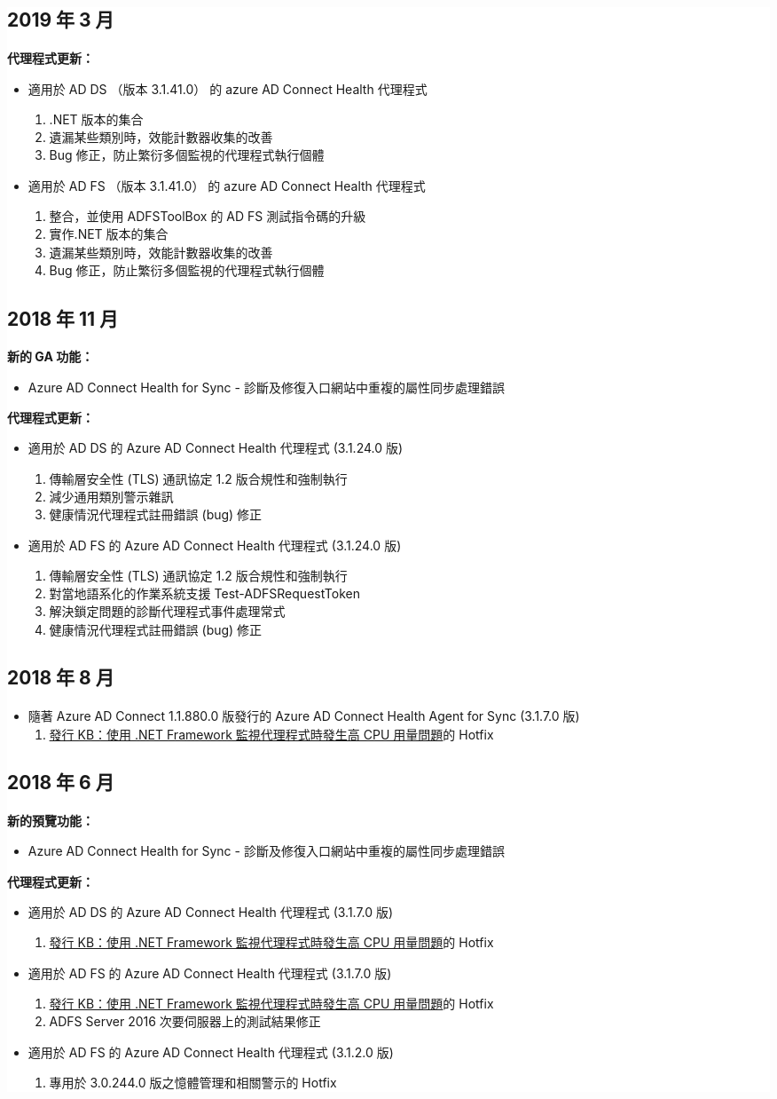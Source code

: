 ## <a name="march-2019"></a>2019 年 3 月
**代理程式更新：** 
* 適用於 AD DS （版本 3.1.41.0） 的 azure AD Connect Health 代理程式  
   1. .NET 版本的集合
   2. 遺漏某些類別時，效能計數器收集的改善
   3. Bug 修正，防止繁衍多個監視的代理程式執行個體

* 適用於 AD FS （版本 3.1.41.0） 的 azure AD Connect Health 代理程式 
   1. 整合，並使用 ADFSToolBox 的 AD FS 測試指令碼的升級
   2. 實作.NET 版本的集合
   3. 遺漏某些類別時，效能計數器收集的改善
   4. Bug 修正，防止繁衍多個監視的代理程式執行個體


## <a name="november-2018"></a>2018 年 11 月
**新的 GA 功能：** 
* Azure AD Connect Health for Sync - 診斷及修復入口網站中重複的屬性同步處理錯誤

**代理程式更新：** 
* 適用於 AD DS 的 Azure AD Connect Health 代理程式 (3.1.24.0 版) 
   1. 傳輸層安全性 (TLS) 通訊協定 1.2 版合規性和強制執行
   2. 減少通用類別警示雜訊
   3. 健康情況代理程式註冊錯誤 (bug) 修正

* 適用於 AD FS 的 Azure AD Connect Health 代理程式 (3.1.24.0 版)  
   1. 傳輸層安全性 (TLS) 通訊協定 1.2 版合規性和強制執行
   2. 對當地語系化的作業系統支援 Test-ADFSRequestToken
   3. 解決鎖定問題的診斷代理程式事件處理常式
   4. 健康情況代理程式註冊錯誤 (bug) 修正

## <a name="august-2018"></a>2018 年 8 月 
*  隨著 Azure AD Connect 1.1.880.0 版發行的 Azure AD Connect Health Agent for Sync (3.1.7.0 版)    
   1. [發行 KB：使用 .NET Framework 監視代理程式時發生高 CPU 用量問題](https://support.microsoft.com/help/4346822/high-cpu-issue-in-azure-active-directory-connect-health-for-sync)的 Hotfix

## <a name="june-2018"></a>2018 年 6 月 
**新的預覽功能：** 
* Azure AD Connect Health for Sync - 診斷及修復入口網站中重複的屬性同步處理錯誤 

**代理程式更新：** 
* 適用於 AD DS 的 Azure AD Connect Health 代理程式 (3.1.7.0 版)    
  1. [發行 KB：使用 .NET Framework 監視代理程式時發生高 CPU 用量問題](https://support.microsoft.com/help/4346822/high-cpu-issue-in-azure-active-directory-connect-health-for-sync)的 Hotfix
   
* 適用於 AD FS 的 Azure AD Connect Health 代理程式 (3.1.7.0 版)  
  1. [發行 KB：使用 .NET Framework 監視代理程式時發生高 CPU 用量問題](https://support.microsoft.com/help/4346822/high-cpu-issue-in-azure-active-directory-connect-health-for-sync)的 Hotfix
  2. ADFS Server 2016 次要伺服器上的測試結果修正
   
* 適用於 AD FS 的 Azure AD Connect Health 代理程式 (3.1.2.0 版)  
  1. 專用於 3.0.244.0 版之憶體管理和相關警示的 Hotfix
